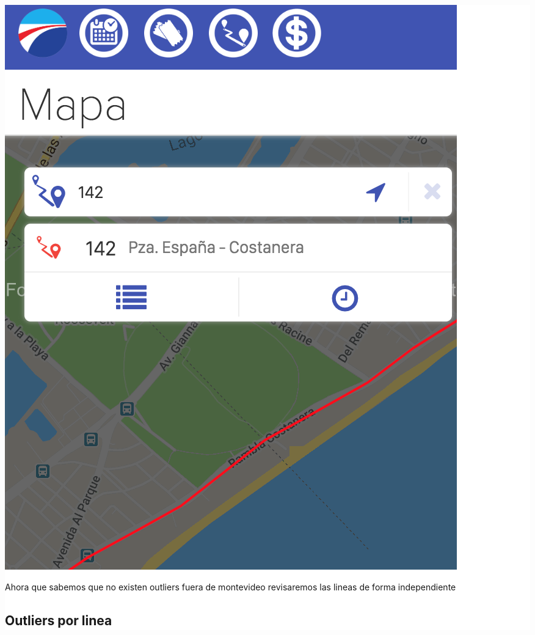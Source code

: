 ![Montevideo](../images/right_bound_error_2.png)

Ahora que sabemos que no existen outliers fuera de montevideo revisaremos las lineas de forma independiente

## Outliers por linea
